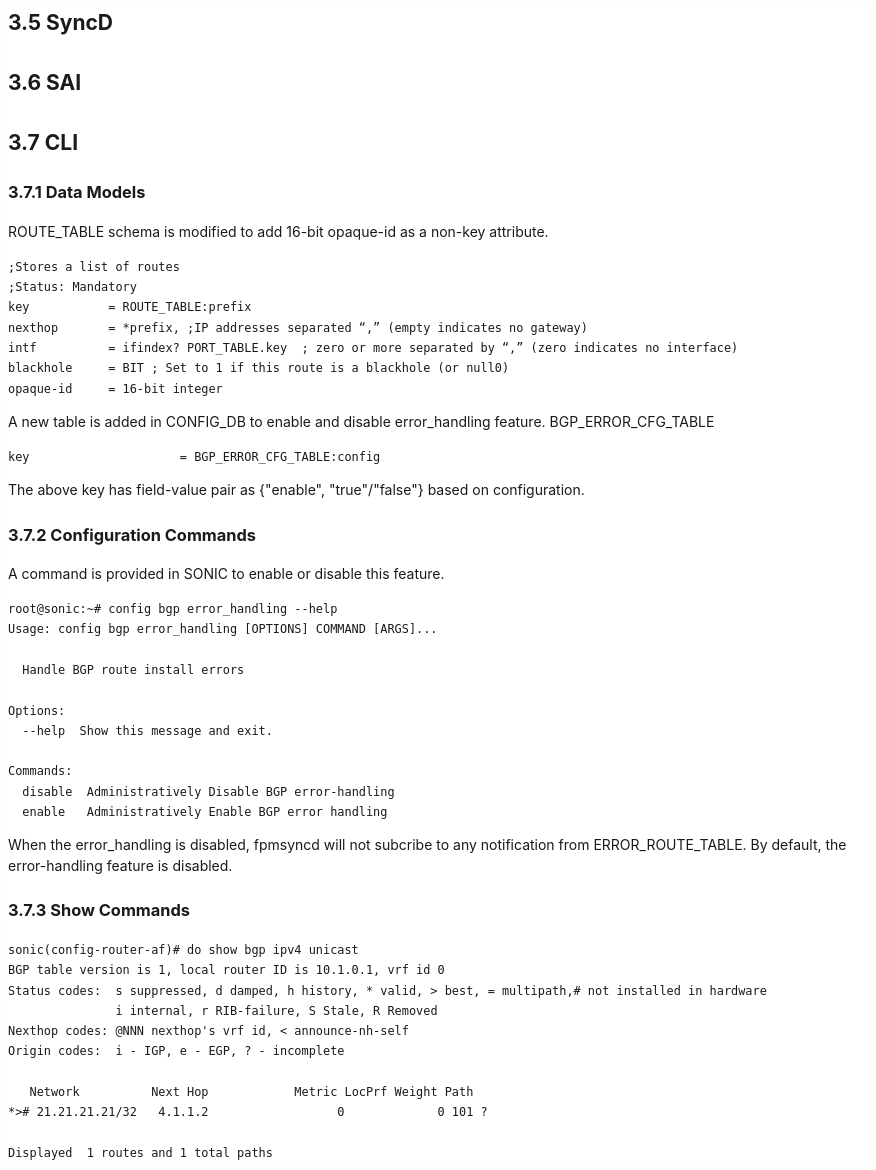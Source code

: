 ## 3.5 SyncD

## 3.6 SAI


## 3.7 CLI
### 3.7.1 Data Models
ROUTE_TABLE  schema is modified to add 16-bit opaque-id as a non-key attribute. 
```
;Stores a list of routes
;Status: Mandatory
key           = ROUTE_TABLE:prefix
nexthop       = *prefix, ;IP addresses separated “,” (empty indicates no gateway)
intf          = ifindex? PORT_TABLE.key  ; zero or more separated by “,” (zero indicates no interface)
blackhole     = BIT ; Set to 1 if this route is a blackhole (or null0)
opaque-id     = 16-bit integer
```
A new table is added in CONFIG_DB to enable and disable error_handling feature.
BGP_ERROR_CFG_TABLE
```
key  					= BGP_ERROR_CFG_TABLE:config
```
The above key has field-value pair as {"enable", "true"/"false"} based on configuration.

### 3.7.2 Configuration Commands
A command is provided in SONIC to enable or disable this feature. 

```
root@sonic:~# config bgp error_handling --help
Usage: config bgp error_handling [OPTIONS] COMMAND [ARGS]...

  Handle BGP route install errors

Options:
  --help  Show this message and exit.

Commands:
  disable  Administratively Disable BGP error-handling
  enable   Administratively Enable BGP error handling
  ```
  When the error_handling is disabled, fpmsyncd will not subcribe to any notification from ERROR_ROUTE_TABLE.  By default, the error-handling feature is disabled. 
  
### 3.7.3 Show Commands
```
sonic(config-router-af)# do show bgp ipv4 unicast 
BGP table version is 1, local router ID is 10.1.0.1, vrf id 0
Status codes:  s suppressed, d damped, h history, * valid, > best, = multipath,# not installed in hardware
               i internal, r RIB-failure, S Stale, R Removed
Nexthop codes: @NNN nexthop's vrf id, < announce-nh-self 
Origin codes:  i - IGP, e - EGP, ? - incomplete

   Network          Next Hop            Metric LocPrf Weight Path
*># 21.21.21.21/32   4.1.1.2                  0             0 101 ?

Displayed  1 routes and 1 total paths  
 ``` 
  